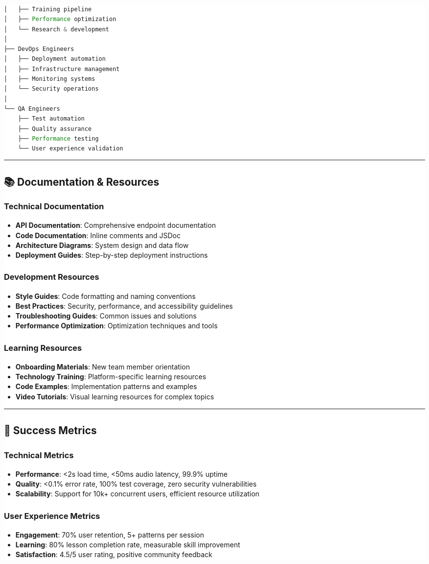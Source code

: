 ```javascript
│   ├── Training pipeline
│   ├── Performance optimization
│   └── Research & development
│
├── DevOps Engineers
│   ├── Deployment automation
│   ├── Infrastructure management
│   ├── Monitoring systems
│   └── Security operations
│
└── QA Engineers
    ├── Test automation
    ├── Quality assurance
    ├── Performance testing
    └── User experience validation
```

---

## **📚 Documentation & Resources**

### **Technical Documentation**
- **API Documentation**: Comprehensive endpoint documentation
- **Code Documentation**: Inline comments and JSDoc
- **Architecture Diagrams**: System design and data flow
- **Deployment Guides**: Step-by-step deployment instructions

### **Development Resources**
- **Style Guides**: Code formatting and naming conventions
- **Best Practices**: Security, performance, and accessibility guidelines
- **Troubleshooting Guides**: Common issues and solutions
- **Performance Optimization**: Optimization techniques and tools

### **Learning Resources**
- **Onboarding Materials**: New team member orientation
- **Technology Training**: Platform-specific learning resources
- **Code Examples**: Implementation patterns and examples
- **Video Tutorials**: Visual learning resources for complex topics

---

## **🎯 Success Metrics**

### **Technical Metrics**
- **Performance**: <2s load time, <50ms audio latency, 99.9% uptime
- **Quality**: <0.1% error rate, 100% test coverage, zero security vulnerabilities
- **Scalability**: Support for 10k+ concurrent users, efficient resource utilization

### **User Experience Metrics**
- **Engagement**: 70% user retention, 5+ patterns per session
- **Learning**: 80% lesson completion rate, measurable skill improvement
- **Satisfaction**: 4.5/5 user rating, positive community feedback
